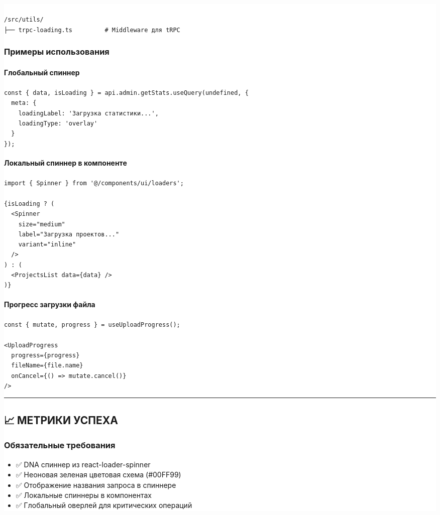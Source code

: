 ```

/src/utils/
├── trpc-loading.ts         # Middleware для tRPC
```

### Примеры использования

#### Глобальный спиннер
```tsx
const { data, isLoading } = api.admin.getStats.useQuery(undefined, {
  meta: {
    loadingLabel: 'Загрузка статистики...',
    loadingType: 'overlay'
  }
});
```

#### Локальный спиннер в компоненте
```tsx
import { Spinner } from '@/components/ui/loaders';

{isLoading ? (
  <Spinner 
    size="medium" 
    label="Загрузка проектов..."
    variant="inline"
  />
) : (
  <ProjectsList data={data} />
)}
```

#### Прогресс загрузки файла
```tsx
const { mutate, progress } = useUploadProgress();

<UploadProgress 
  progress={progress}
  fileName={file.name}
  onCancel={() => mutate.cancel()}
/>
```

---

## 📈 МЕТРИКИ УСПЕХА

### Обязательные требования
- ✅ DNA спиннер из react-loader-spinner
- ✅ Неоновая зеленая цветовая схема (#00FF99)
- ✅ Отображение названия запроса в спиннере
- ✅ Локальные спиннеры в компонентах
- ✅ Глобальный оверлей для критических операций
